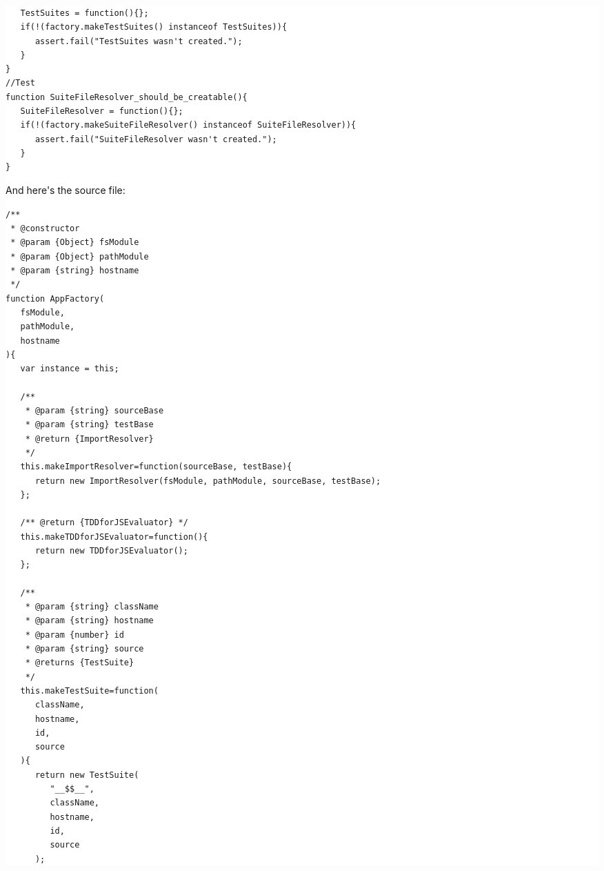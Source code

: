 ``````
   TestSuites = function(){};
   if(!(factory.makeTestSuites() instanceof TestSuites)){
      assert.fail("TestSuites wasn't created.");
   }
}
//Test
function SuiteFileResolver_should_be_creatable(){
   SuiteFileResolver = function(){};
   if(!(factory.makeSuiteFileResolver() instanceof SuiteFileResolver)){
      assert.fail("SuiteFileResolver wasn't created.");
   }
}
``````

And here's the source file:

``````
/**
 * @constructor
 * @param {Object} fsModule
 * @param {Object} pathModule
 * @param {string} hostname
 */
function AppFactory(
   fsModule,
   pathModule,
   hostname
){
   var instance = this;

   /**
    * @param {string} sourceBase
    * @param {string} testBase
    * @return {ImportResolver}
    */
   this.makeImportResolver=function(sourceBase, testBase){
      return new ImportResolver(fsModule, pathModule, sourceBase, testBase);
   };

   /** @return {TDDforJSEvaluator} */
   this.makeTDDforJSEvaluator=function(){
      return new TDDforJSEvaluator();
   };

   /**
    * @param {string} className
    * @param {string} hostname
    * @param {number} id
    * @param {string} source
    * @returns {TestSuite}
    */
   this.makeTestSuite=function(
      className,
      hostname,
      id,
      source
   ){
      return new TestSuite(
         "__$$__",
         className,
         hostname,
         id,
         source
      );
``````